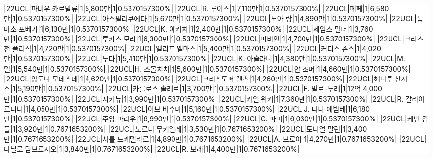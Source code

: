 |22UCL|파비우 카르발류|1|5,800만|1|0.5370157300%|
|22UCL|R. 루이스|1|7,110만|1|0.5370157300%|
|22UCL|페페|1|6,580만|1|0.5370157300%|
|22UCL|아스필리쿠에타|1|5,670만|1|0.5370157300%|
|22UCL|노아 랑|1|4,890만|1|0.5370157300%|
|22UCL|톰마소 포베가|1|6,130만|1|0.5370157300%|
|22UCL|K. 야키치|1|2,400만|1|0.5370157300%|
|22UCL|제임스 밀너|1|3,760만|1|0.5370157300%|
|22UCL|루카스 모라|1|6,300만|1|0.5370157300%|
|22UCL|파비안|1|4,700만|1|0.5370157300%|
|22UCL|크리스천 풀리식|1|4,720만|1|0.5370157300%|
|22UCL|엘리프 엘마스|1|5,400만|1|0.5370157300%|
|22UCL|커티스 존스|1|4,020만|1|0.5370157300%|
|22UCL|투타|1|5,410만|1|0.5370157300%|
|22UCL|K. 아슬라니|1|4,380만|1|0.5370157300%|
|22UCL|M. 텔|1|5,540만|1|0.5370157300%|
|22UCL|H. 스몰치치|1|5,600만|1|0.5370157300%|
|22UCL|얀 조머|1|4,660만|1|0.5370157300%|
|22UCL|앙토니 모데스테|1|4,620만|1|0.5370157300%|
|22UCL|크리스토퍼 렌츠|1|4,260만|1|0.5370157300%|
|22UCL|헤나투 산시스|1|5,190만|1|0.5370157300%|
|22UCL|카를로스 솔레르|1|3,700만|1|0.5370157300%|
|22UCL|F. 발로-투레|1|12억 4,000만|1|0.5370157300%|
|22UCL|시키뉴|1|3,990만|1|0.5370157300%|
|22UCL|카일 워커|1|7,360만|1|0.5370157300%|
|22UCL|R. 갈리아르디니|1|4,050만|1|0.5370157300%|
|22UCL|이브 비수마|1|5,160만|1|0.5370157300%|
|22UCL|J. 디나 에빔베|1|6,180만|1|0.5370157300%|
|22UCL|주앙 마리우|1|6,990만|1|0.5370157300%|
|22UCL|C. 파머|1|6,030만|1|0.5370157300%|
|22UCL|케빈 캄플|1|3,920만|1|0.7671653200%|
|22UCL|노르디 무키엘레|1|3,530만|1|0.7671653200%|
|22UCL|도니얼 말런|1|3,400만|1|0.7671653200%|
|22UCL|샤를 드케텔라르|1|4,890만|1|0.7671653200%|
|22UCL|A. 브로야|1|4,270만|1|0.7671653200%|
|22UCL|다닐로 담브로시오|1|3,840만|1|0.7671653200%|
|22UCL|R. 보레|1|4,400만|1|0.7671653200%|